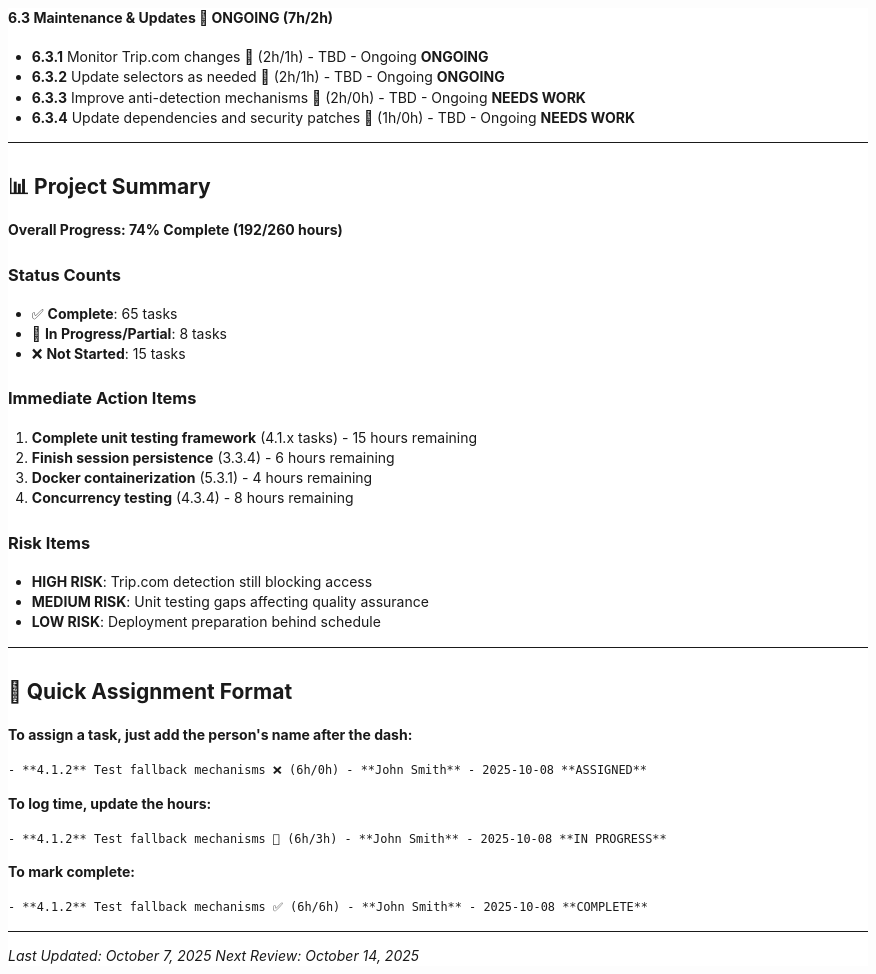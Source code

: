 #### 6.3 Maintenance & Updates 🔄 ONGOING (7h/2h)

-   **6.3.1** Monitor Trip.com changes 🔄 (2h/1h) - TBD - Ongoing **ONGOING**
-   **6.3.2** Update selectors as needed 🔄 (2h/1h) - TBD - Ongoing **ONGOING**
-   **6.3.3** Improve anti-detection mechanisms 🔄 (2h/0h) - TBD - Ongoing **NEEDS WORK**
-   **6.3.4** Update dependencies and security patches 🔄 (1h/0h) - TBD - Ongoing **NEEDS WORK**

---

## 📊 Project Summary

**Overall Progress: 74% Complete (192/260 hours)**

### Status Counts

-   ✅ **Complete**: 65 tasks
-   🔄 **In Progress/Partial**: 8 tasks
-   ❌ **Not Started**: 15 tasks

### Immediate Action Items

1. **Complete unit testing framework** (4.1.x tasks) - 15 hours remaining
2. **Finish session persistence** (3.3.4) - 6 hours remaining
3. **Docker containerization** (5.3.1) - 4 hours remaining
4. **Concurrency testing** (4.3.4) - 8 hours remaining

### Risk Items

-   **HIGH RISK**: Trip.com detection still blocking access
-   **MEDIUM RISK**: Unit testing gaps affecting quality assurance
-   **LOW RISK**: Deployment preparation behind schedule

---

## 📝 Quick Assignment Format

**To assign a task, just add the person's name after the dash:**

```
- **4.1.2** Test fallback mechanisms ❌ (6h/0h) - **John Smith** - 2025-10-08 **ASSIGNED**
```

**To log time, update the hours:**

```
- **4.1.2** Test fallback mechanisms 🔄 (6h/3h) - **John Smith** - 2025-10-08 **IN PROGRESS**
```

**To mark complete:**

```
- **4.1.2** Test fallback mechanisms ✅ (6h/6h) - **John Smith** - 2025-10-08 **COMPLETE**
```

---

_Last Updated: October 7, 2025_
_Next Review: October 14, 2025_
